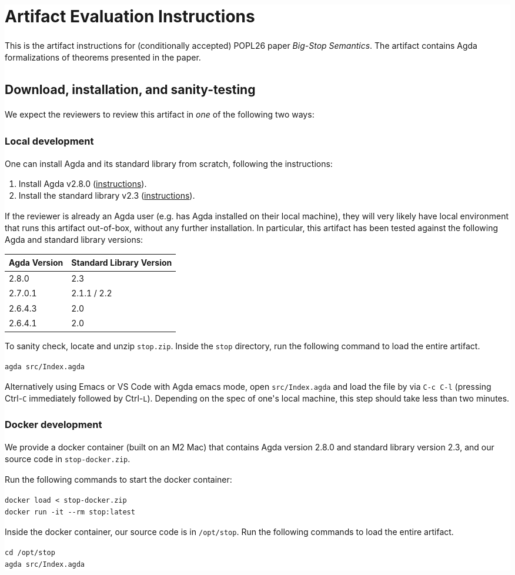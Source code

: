 # Artifact Evaluation Instructions

This is the artifact instructions for (conditionally accepted) POPL26 paper *Big-Stop Semantics*. The artifact contains Agda formalizations of theorems presented in the paper. 

## Download, installation, and sanity-testing

We expect the reviewers to review this artifact in *one* of the following two ways:

### Local development
One can install Agda and its standard library from scratch, following the instructions:
1. Install Agda v2.8.0 ([instructions](https://agda.readthedocs.io/en/v2.8.0/getting-started/installation.html)).
2. Install the standard library v2.3 ([instructions](https://github.com/agda/agda-stdlib/blob/master/doc/installation-guide.md)).

If the reviewer is already an Agda user (e.g. has Agda installed on their local machine), they will very likely have local environment that runs this artifact out-of-box, without any further installation. In particular, this artifact has been tested against the following Agda and standard library versions:

| Agda Version  | Standard Library Version |
|---------------|--------------------------|
| 2.8.0         | 2.3                      |
| 2.7.0.1       | 2.1.1 / 2.2              |
| 2.6.4.3       | 2.0                      |
| 2.6.4.1       | 2.0                      |

To sanity check, locate and unzip `stop.zip`. Inside the `stop` directory, run the following command to load the entire artifact.
```
agda src/Index.agda
```
Alternatively using Emacs or VS Code with Agda emacs mode, open `src/Index.agda` and load the file by via `C-c C-l` (pressing Ctrl-`C` immediately followed by Ctrl-`L`). Depending on the spec of one's local machine, this step should take less than two minutes. 

### Docker development
We provide a docker container (built on an M2 Mac) that contains Agda version 2.8.0 and standard library version 2.3, and our source code in `stop-docker.zip`. 

Run the following commands to start the docker container:
```
docker load < stop-docker.zip 
docker run -it --rm stop:latest
```

Inside the docker container, our source code is in `/opt/stop`. Run the following commands to load the entire artifact.
```
cd /opt/stop
agda src/Index.agda
```
